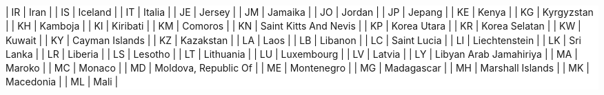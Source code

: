 | IR          | Iran                                     |
| IS          | Iceland                                  |
| IT          | Italia                                   |
| JE          | Jersey                                   |
| JM          | Jamaika                                  |
| JO          | Jordan                                   |
| JP          | Jepang                                   |
| KE          | Kenya                                    |
| KG          | Kyrgyzstan                               |
| KH          | Kamboja                                  |
| KI          | Kiribati                                 |
| KM          | Comoros                                  |
| KN          | Saint Kitts And Nevis                    |
| KP          | Korea Utara                              |
| KR          | Korea Selatan                            |
| KW          | Kuwait                                   |
| KY          | Cayman Islands                           |
| KZ          | Kazakstan                                |
| LA          | Laos                                     |
| LB          | Libanon                                  |
| LC          | Saint Lucia                              |
| LI          | Liechtenstein                            |
| LK          | Sri Lanka                                |
| LR          | Liberia                                  |
| LS          | Lesotho                                  |
| LT          | Lithuania                                |
| LU          | Luxembourg                               |
| LV          | Latvia                                   |
| LY          | Libyan Arab Jamahiriya                   |
| MA          | Maroko                                   |
| MC          | Monaco                                   |
| MD          | Moldova, Republic Of                     |
| ME          | Montenegro                               |
| MG          | Madagascar                               |
| MH          | Marshall Islands                         |
| MK          | Macedonia                                |
| ML          | Mali                                     |